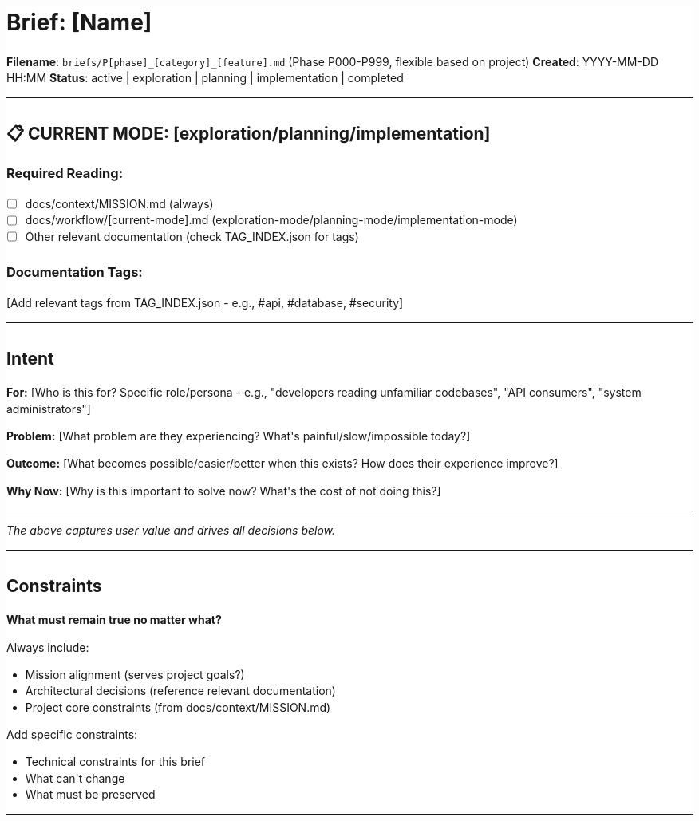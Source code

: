 # Brief: [Name]

**Filename**: `briefs/P[phase]_[category]_[feature].md` (Phase P000-P999, flexible based on project)
**Created**: YYYY-MM-DD HH:MM
**Status**: active | exploration | planning | implementation | completed

---

## 📋 CURRENT MODE: [exploration/planning/implementation]

### Required Reading:
- [ ] docs/context/MISSION.md (always)
- [ ] docs/workflow/[current-mode].md (exploration-mode/planning-mode/implementation-mode)
- [ ] Other relevant documentation (check TAG_INDEX.json for tags)

### Documentation Tags:
[Add relevant tags from TAG_INDEX.json - e.g., #api, #database, #security]

---

## Intent

**For:** [Who is this for? Specific role/persona - e.g., "developers reading unfamiliar codebases", "API consumers", "system administrators"]

**Problem:** [What problem are they experiencing? What's painful/slow/impossible today?]

**Outcome:** [What becomes possible/easier/better when this exists? How does their experience improve?]

**Why Now:** [Why is this important to solve now? What's the cost of not doing this?]

---

_The above captures user value and drives all decisions below._

---

## Constraints
**What must remain true no matter what?**

Always include:
- Mission alignment (serves project goals?)
- Architectural decisions (reference relevant documentation)
- Project core constraints (from docs/context/MISSION.md)

Add specific constraints:
- Technical constraints for this brief
- What can't change
- What must be preserved

---